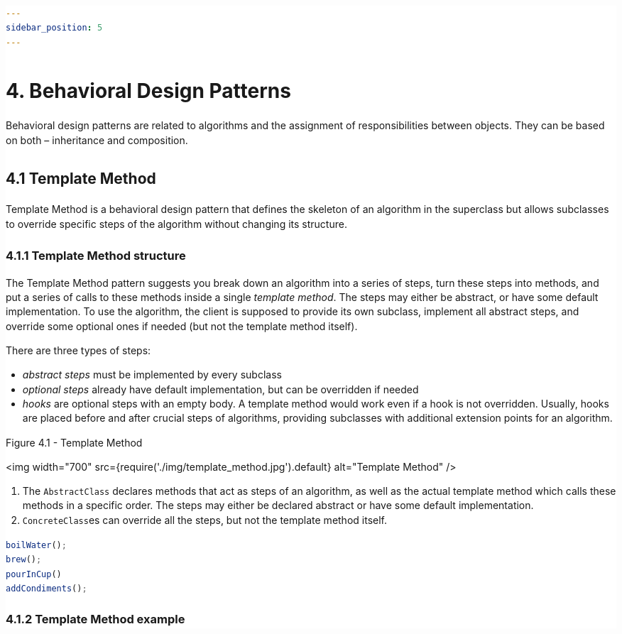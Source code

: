 ```yaml
---
sidebar_position: 5
---
```


# 4. Behavioral Design Patterns

Behavioral design patterns are related to algorithms and the assignment of responsibilities between objects. They can be based on both – inheritance and composition.

## 4.1 Template Method

Template Method is a behavioral design pattern that defines the skeleton of an algorithm in the superclass but allows subclasses to override specific steps of the algorithm without changing its structure.

### 4.1.1 Template Method structure 

The Template Method pattern suggests you break down an algorithm into a series of steps, turn these steps into methods, and put a series of calls to these methods inside a single _template method_. The steps may either be abstract, or have some default implementation. To use the algorithm, the client is supposed to provide its own subclass, implement all abstract steps, and override some optional ones if needed (but not the template method itself).

There are three types of steps:
- _abstract steps_ must be implemented by every subclass
- _optional steps_ already have default implementation, but can be overridden if needed
- _hooks_ are optional steps with an empty body. A template method would work even if a hook is not overridden. Usually, hooks are placed before and after crucial steps of algorithms, providing subclasses with additional extension points for an algorithm.

Figure 4.1 - Template Method

<img
  width="700"
  src={require('./img/template_method.jpg').default}
  alt="Template Method"
/>

1. The `AbstractClass` declares methods that act as steps of an algorithm, as well as the actual template method which calls these methods in a specific order. The steps may either be declared abstract or have some default implementation.
2. `ConcreteClass`es can override all the steps, but not the template method itself.

```ts title="Listing 4.1 - Template Method for making tea and coffee"
boilWater(); 
brew(); 
pourInCup() 
addCondiments();
```

### 4.1.2 Template Method example

